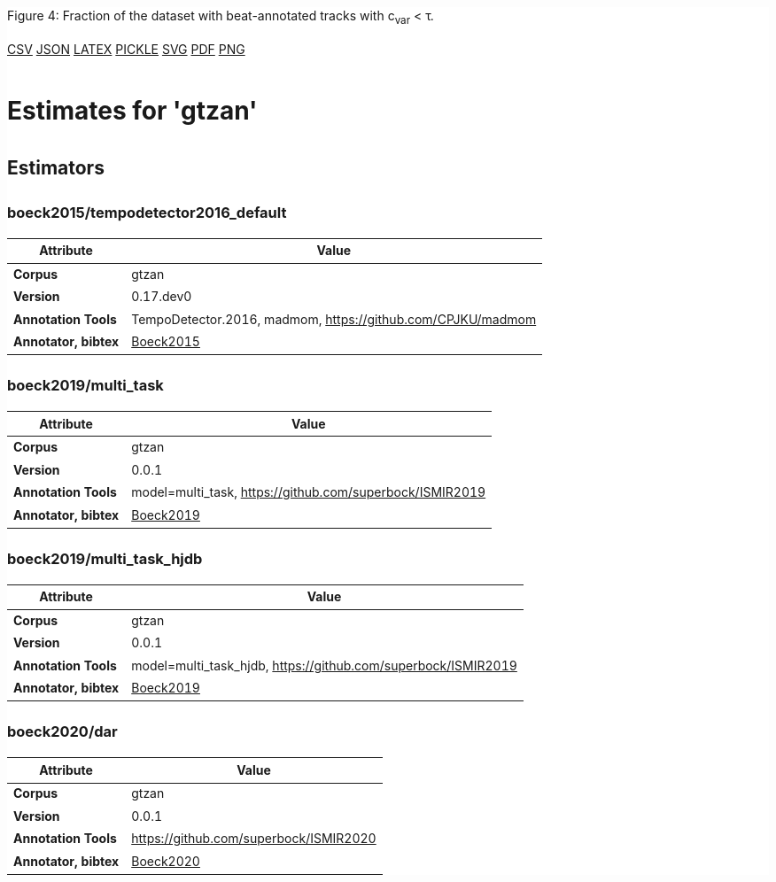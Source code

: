 <a name="figure4"></a>Figure 4: Fraction of the dataset with beat-annotated tracks with c<sub>var</sub> < τ.

[CSV](data/gtzan_variation.csv "Download data as CSV") [JSON](data/gtzan_variation.json "Download data as JSON") [LATEX](data/gtzan_variation.latex "Download data as LATEX") [PICKLE](data/gtzan_variation.pickle "Download data as PICKLE") [SVG](figures/gtzan_variation.svg "Open Figure") [PDF](figures/gtzan_variation.pdf "Open Figure") [PNG](figures/gtzan_variation.png "Open Figure") 

# Estimates for 'gtzan'

## Estimators

### boeck2015/tempodetector2016_default

| Attribute | Value |
| --- | --- |
| **Corpus** | gtzan |
| **Version** | 0.17.dev0 |
| **Annotation&nbsp;Tools** | TempoDetector.2016, madmom, https://github.com/CPJKU/madmom |
| **Annotator,&nbsp;bibtex** |[Boeck2015](bib/Boeck2015.bib) |

### boeck2019/multi_task

| Attribute | Value |
| --- | --- |
| **Corpus** | gtzan |
| **Version** | 0.0.1 |
| **Annotation&nbsp;Tools** | model=multi_task, https://github.com/superbock/ISMIR2019 |
| **Annotator,&nbsp;bibtex** |[Boeck2019](bib/Boeck2019.bib) |

### boeck2019/multi_task_hjdb

| Attribute | Value |
| --- | --- |
| **Corpus** | gtzan |
| **Version** | 0.0.1 |
| **Annotation&nbsp;Tools** | model=multi_task_hjdb, https://github.com/superbock/ISMIR2019 |
| **Annotator,&nbsp;bibtex** |[Boeck2019](bib/Boeck2019.bib) |

### boeck2020/dar

| Attribute | Value |
| --- | --- |
| **Corpus** | gtzan |
| **Version** | 0.0.1 |
| **Annotation&nbsp;Tools** | https://github.com/superbock/ISMIR2020 |
| **Annotator,&nbsp;bibtex** |[Boeck2020](bib/Boeck2020.bib) |
